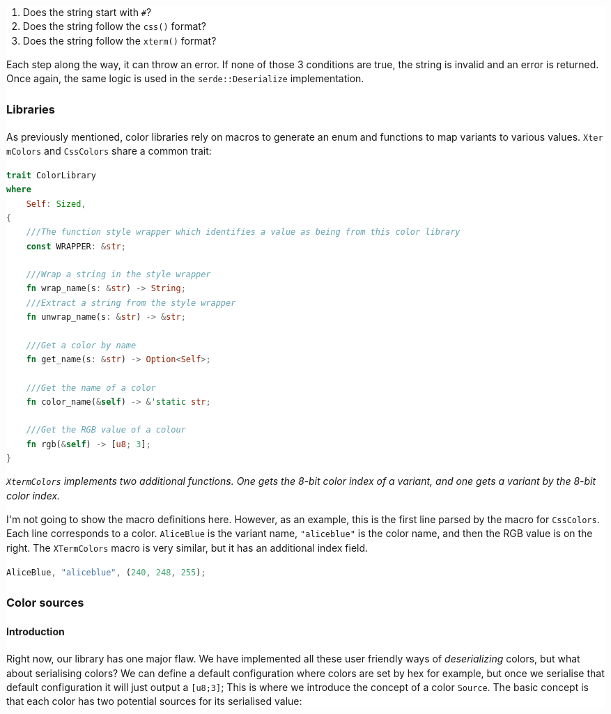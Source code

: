1. Does the string start with `#`? 
2. Does the string follow the `css()` format?
3. Does the string follow the `xterm()` format?

Each step along the way, it can throw an error. If none of those 3 conditions are true, the string is invalid and an error is returned. Once again, the same logic is used in the `serde::Deserialize` implementation.

### Libraries
As previously mentioned, color libraries rely on macros to generate an enum and functions to map variants to various values. `XtermColors` and `CssColors` share a common trait:
```rust
trait ColorLibrary
where
    Self: Sized,
{
    ///The function style wrapper which identifies a value as being from this color library
    const WRAPPER: &str;

    ///Wrap a string in the style wrapper
    fn wrap_name(s: &str) -> String;
    ///Extract a string from the style wrapper
    fn unwrap_name(s: &str) -> &str;

    ///Get a color by name
    fn get_name(s: &str) -> Option<Self>;

    ///Get the name of a color
    fn color_name(&self) -> &'static str;

    ///Get the RGB value of a colour
    fn rgb(&self) -> [u8; 3];
}
```

*`XtermColors` implements two additional functions. One gets the 8-bit color index of a variant, and one gets a variant by the 8-bit color index.*

I'm not going to show the macro definitions here. However, as an example, this is the first line parsed by the macro for `CssColors`. Each line corresponds to a color.
`AliceBlue` is the variant name, `"aliceblue"` is the color name, and then the RGB value is on the right. The `XTermColors` macro is very similar, but it has an additional index field.
```rust
AliceBlue, "aliceblue", (240, 248, 255);
```

### Color sources

#### Introduction 

Right now, our library has one major flaw. We have implemented all these user friendly ways of *deserializing* colors, but what about serialising colors? We can define a default configuration where colors are set by hex for example, but once we serialise that default configuration it will just output a `[u8;3]`; 
This is where we introduce the concept of a color `Source`. The basic concept is that each color has two potential sources for its serialised value:
